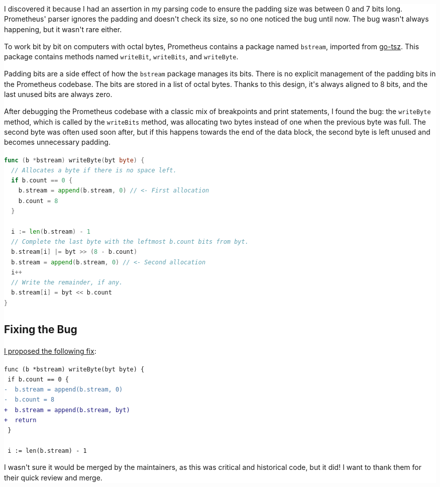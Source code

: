 I discovered it because I had an assertion in my parsing code to ensure the padding size was between 0 and 7 bits long. Prometheus' parser ignores the padding and doesn't check its size, so no one noticed the bug until now. The bug wasn't always happening, but it wasn't rare either.

To work bit by bit on computers with octal bytes, Prometheus contains a package named `bstream`, imported from [go-tsz](https://github.com/dgryski/go-tsz). This package contains methods named `writeBit`, `writeBits`, and `writeByte`.

Padding bits are a side effect of how the `bstream` package manages its bits. There is no explicit management of the padding bits in the Prometheus codebase. The bits are stored in a list of octal bytes. Thanks to this design, it's always aligned to 8 bits, and the last unused bits are always zero.

After debugging the Prometheus codebase with a classic mix of breakpoints and print statements, I found the bug: the `writeByte` method, which is called by the `writeBits` method, was allocating two bytes instead of one when the previous byte was full. The second byte was often used soon after, but if this happens towards the end of the data block, the second byte is left unused and becomes unnecessary padding.

```go
func (b *bstream) writeByte(byt byte) {
  // Allocates a byte if there is no space left.
  if b.count == 0 {
    b.stream = append(b.stream, 0) // <- First allocation
    b.count = 8
  }

  i := len(b.stream) - 1
  // Complete the last byte with the leftmost b.count bits from byt.
  b.stream[i] |= byt >> (8 - b.count)
  b.stream = append(b.stream, 0) // <- Second allocation
  i++
  // Write the remainder, if any.
  b.stream[i] = byt << b.count
}
```

## Fixing the Bug

[I proposed the following fix](https://github.com/prometheus/prometheus/pull/14854):

```diff go
func (b *bstream) writeByte(byt byte) {
 if b.count == 0 {
-  b.stream = append(b.stream, 0)
-  b.count = 8
+  b.stream = append(b.stream, byt)
+  return
 }

 i := len(b.stream) - 1
```

I wasn't sure it would be merged by the maintainers, as this was critical and historical code, but it did! I want to thank them for their quick review and merge.
